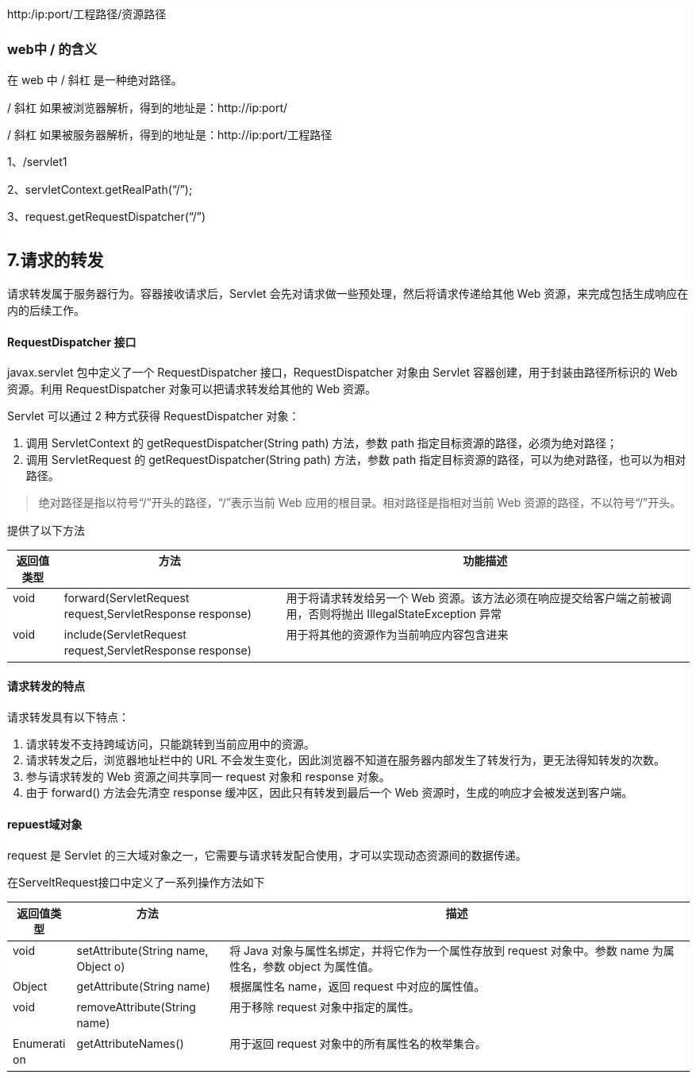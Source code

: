 http:/ip:port/工程路径/资源路径

### web中 / 的含义

在 web 中 / 斜杠 是一种绝对路径。 

/ 斜杠 如果被浏览器解析，得到的地址是：http://ip:port/





/ 斜杠 如果被服务器解析，得到的地址是：http://ip:port/工程路径 

1、/servlet1 

2、servletContext.getRealPath(“/”);

3、request.getRequestDispatcher(“/”)

## 7.请求的转发

请求转发属于服务器行为。容器接收请求后，Servlet 会先对请求做一些预处理，然后将请求传递给其他 Web 资源，来完成包括生成响应在内的后续工作。

#### RequestDispatcher 接口

javax.servlet 包中定义了一个 RequestDispatcher 接口，RequestDispatcher 对象由 Servlet 容器创建，用于封装由路径所标识的 Web 资源。利用 RequestDispatcher 对象可以把请求转发给其他的 Web 资源。

Servlet 可以通过 2 种方式获得 RequestDispatcher 对象：

1. 调用 ServletContext 的 getRequestDispatcher(String path) 方法，参数 path 指定目标资源的路径，必须为绝对路径；
2. 调用 ServletRequest 的 getRequestDispatcher(String path) 方法，参数 path 指定目标资源的路径，可以为绝对路径，也可以为相对路径。

> 绝对路径是指以符号“/”开头的路径，“/”表示当前 Web 应用的根目录。相对路径是指相对当前 Web 资源的路径，不以符号“/”开头。

提供了以下方法

| 返回值类型 | 方法                                                     | 功能描述                                                     |
| ---------- | -------------------------------------------------------- | ------------------------------------------------------------ |
| void       | forward(ServletRequest request,ServletResponse response) | 用于将请求转发给另一个 Web 资源。该方法必须在响应提交给客户端之前被调用，否则将抛出 IllegalStateException 异常 |
| void       | include(ServletRequest request,ServletResponse response) | 用于将其他的资源作为当前响应内容包含进来                     |

#### 请求转发的特点

请求转发具有以下特点：

1. 请求转发不支持跨域访问，只能跳转到当前应用中的资源。
2. 请求转发之后，浏览器地址栏中的 URL 不会发生变化，因此浏览器不知道在服务器内部发生了转发行为，更无法得知转发的次数。
3. 参与请求转发的 Web 资源之间共享同一 request 对象和 response 对象。
4. 由于 forward() 方法会先清空 response 缓冲区，因此只有转发到最后一个 Web 资源时，生成的响应才会被发送到客户端。

#### repuest域对象

request 是 Servlet 的三大域对象之一，它需要与请求转发配合使用，才可以实现动态资源间的数据传递。

在ServeltRequest接口中定义了一系列操作方法如下

| 返回值类型  | 方法                                | 描述                                                         |
| ----------- | ----------------------------------- | ------------------------------------------------------------ |
| void        | setAttribute(String name, Object o) | 将 Java 对象与属性名绑定，并将它作为一个属性存放到 request 对象中。参数 name 为属性名，参数 object 为属性值。 |
| Object      | getAttribute(String name)           | 根据属性名 name，返回 request 中对应的属性值。               |
| void        | removeAttribute(String name)        | 用于移除 request 对象中指定的属性。                          |
| Enumeration | getAttributeNames()                 | 用于返回 request 对象中的所有属性名的枚举集合。              |
